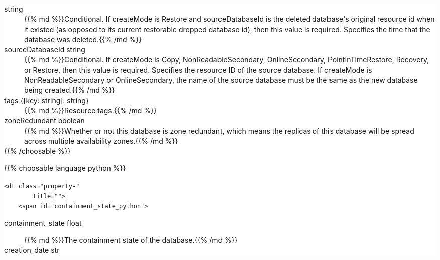 </span>
        <span class="property-indicator"></span>
        <span class="property-type">string</span>
    </dt>
    <dd>{{% md %}}Conditional. If createMode is Restore and sourceDatabaseId is the deleted database's original resource id when it existed (as opposed to its current restorable dropped database id), then this value is required. Specifies the time that the database was deleted.{{% /md %}}</dd>
    <dt class="property-"
            title="">
        <span id="sourcedatabaseid_nodejs">
<a href="#sourcedatabaseid_nodejs" style="color: inherit; text-decoration: inherit;">source<wbr>Database<wbr>Id</a>
</span>
        <span class="property-indicator"></span>
        <span class="property-type">string</span>
    </dt>
    <dd>{{% md %}}Conditional. If createMode is Copy, NonReadableSecondary, OnlineSecondary, PointInTimeRestore, Recovery, or Restore, then this value is required. Specifies the resource ID of the source database. If createMode is NonReadableSecondary or OnlineSecondary, the name of the source database must be the same as the new database being created.{{% /md %}}</dd>
    <dt class="property-"
            title="">
        <span id="tags_nodejs">
<a href="#tags_nodejs" style="color: inherit; text-decoration: inherit;">tags</a>
</span>
        <span class="property-indicator"></span>
        <span class="property-type">{[key: string]: string}</span>
    </dt>
    <dd>{{% md %}}Resource tags.{{% /md %}}</dd>
    <dt class="property-"
            title="">
        <span id="zoneredundant_nodejs">
<a href="#zoneredundant_nodejs" style="color: inherit; text-decoration: inherit;">zone<wbr>Redundant</a>
</span>
        <span class="property-indicator"></span>
        <span class="property-type">boolean</span>
    </dt>
    <dd>{{% md %}}Whether or not this database is zone redundant, which means the replicas of this database will be spread across multiple availability zones.{{% /md %}}</dd>
</dl>
{{% /choosable %}}

{{% choosable language python %}}
<dl class="resources-properties">

    <dt class="property-"
            title="">
        <span id="containment_state_python">
<a href="#containment_state_python" style="color: inherit; text-decoration: inherit;">containment_<wbr>state</a>
</span>
        <span class="property-indicator"></span>
        <span class="property-type">float</span>
    </dt>
    <dd>{{% md %}}The containment state of the database.{{% /md %}}</dd>
    <dt class="property-"
            title="">
        <span id="creation_date_python">
<a href="#creation_date_python" style="color: inherit; text-decoration: inherit;">creation_<wbr>date</a>
</span>
        <span class="property-indicator"></span>
        <span class="property-type">str</span>